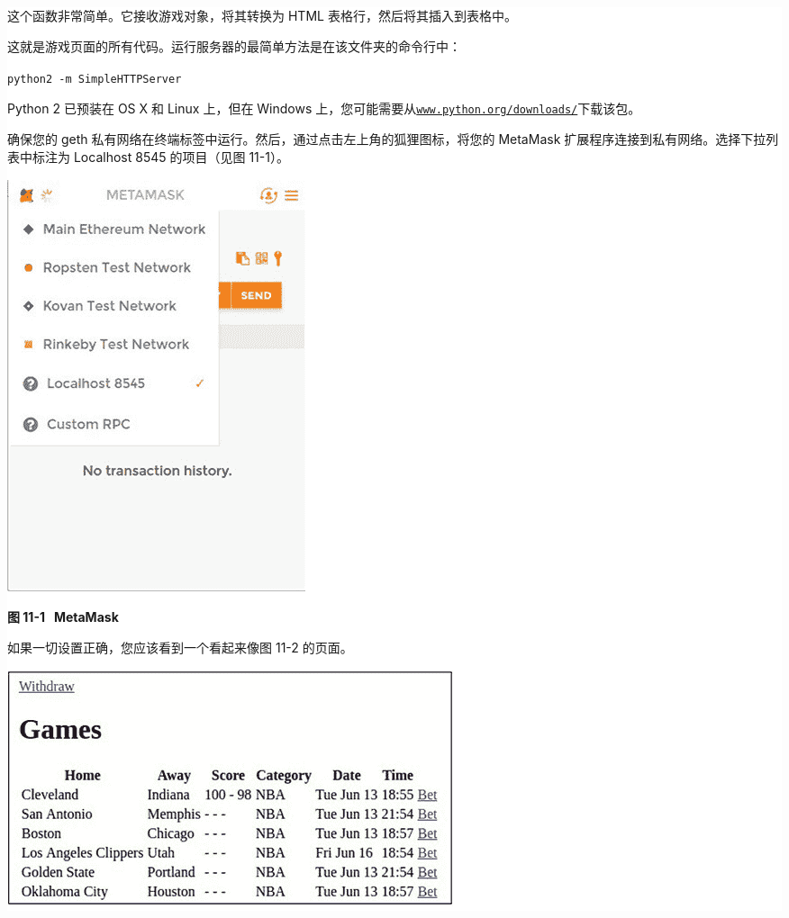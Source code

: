 这个函数非常简单。它接收游戏对象，将其转换为 HTML 表格行，然后将其插入到表格中。

这就是游戏页面的所有代码。运行服务器的最简单方法是在该文件夹的命令行中：

`python2 -m SimpleHTTPServer`

Python 2 已预装在 OS X 和 Linux 上，但在 Windows 上，您可能需要从[`www.python.org/downloads/`](https://www.python.org/downloads/)下载该包。

确保您的 geth 私有网络在终端标签中运行。然后，通过点击左上角的狐狸图标，将您的 MetaMask 扩展程序连接到私有网络。选择下拉列表中标注为 Localhost 8545 的项目（见图 11-1）。

![图片](img/fig11-1.jpg)

**图 11-1   MetaMask**

如果一切设置正确，您应该看到一个看起来像图 11-2 的页面。

![图片](img/fig11-2.jpg)
